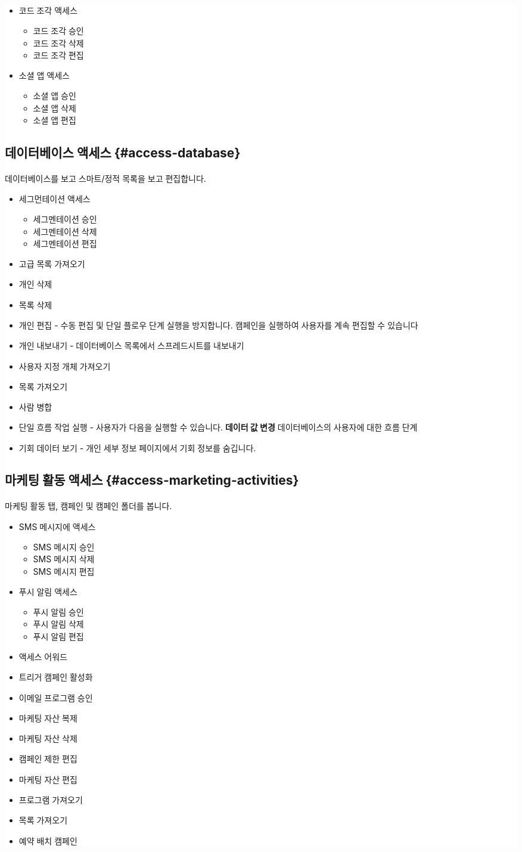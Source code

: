 * 코드 조각 액세스

   * 코드 조각 승인
   * 코드 조각 삭제
   * 코드 조각 편집

* 소셜 앱 액세스

   * 소셜 앱 승인
   * 소셜 앱 삭제
   * 소셜 앱 편집

## 데이터베이스 액세스 {#access-database}

데이터베이스를 보고 스마트/정적 목록을 보고 편집합니다.

* 세그먼테이션 액세스

   * 세그멘테이션 승인
   * 세그멘테이션 삭제
   * 세그멘테이션 편집

* 고급 목록 가져오기
* 개인 삭제
* 목록 삭제
* 개인 편집 - 수동 편집 및 단일 플로우 단계 실행을 방지합니다. 캠페인을 실행하여 사용자를 계속 편집할 수 있습니다
* 개인 내보내기 - 데이터베이스 목록에서 스프레드시트를 내보내기
* 사용자 지정 개체 가져오기
* 목록 가져오기
* 사람 병합
* 단일 흐름 작업 실행 - 사용자가 다음을 실행할 수 있습니다. **데이터 값 변경** 데이터베이스의 사용자에 대한 흐름 단계

* 기회 데이터 보기 - 개인 세부 정보 페이지에서 기회 정보를 숨깁니다.

## 마케팅 활동 액세스 {#access-marketing-activities}

마케팅 활동 탭, 캠페인 및 캠페인 폴더를 봅니다.

* SMS 메시지에 액세스

   * SMS 메시지 승인
   * SMS 메시지 삭제
   * SMS 메시지 편집

* 푸시 알림 액세스

   * 푸시 알림 승인
   * 푸시 알림 삭제
   * 푸시 알림 편집

* 액세스 어워드
* 트리거 캠페인 활성화
* 이메일 프로그램 승인
* 마케팅 자산 복제
* 마케팅 자산 삭제
* 캠페인 제한 편집
* 마케팅 자산 편집
* 프로그램 가져오기
* 목록 가져오기
* 예약 배치 캠페인
